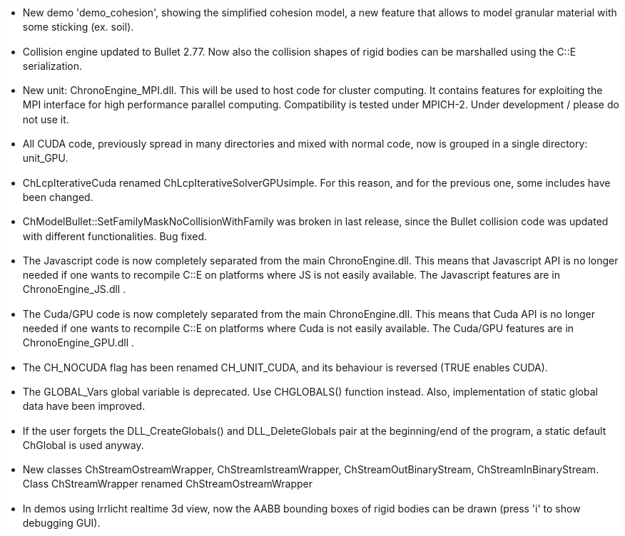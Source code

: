 - New demo 'demo_cohesion', showing the simplified
  cohesion model, a new feature that allows to model
  granular material with some sticking (ex. soil).
  
- Collision engine updated to Bullet 2.77.
  Now also the collision shapes of rigid bodies can be
  marshalled using the C::E serialization.

- New unit: ChronoEngine_MPI.dll.
  This will be used to host code for cluster computing.
  It contains features for exploiting the MPI interface
  for high performance parallel computing. Compatibility
  is tested under MPICH-2. 
  Under development / please do not use it.

- All CUDA code, previously spread in many directories
  and mixed with normal code, now is grouped in a
  single directory: unit_GPU. 

- ChLcpIterativeCuda renamed ChLcpIterativeSolverGPUsimple.
  For this reason, and for the previous one, some
  includes have been changed.
  
- ChModelBullet::SetFamilyMaskNoCollisionWithFamily was
  broken in last release, since the Bullet collision code
  was updated with different functionalities. Bug fixed.

- The Javascript code is now completely separated from the
  main ChronoEngine.dll. This means that Javascript API is
  no longer needed if one wants to recompile C::E on 
  platforms where JS is not easily available. 
  The Javascript features are in ChronoEngine_JS.dll .
  
- The Cuda/GPU code is now completely separated from the
  main ChronoEngine.dll. This means that Cuda API is
  no longer needed if one wants to recompile C::E on 
  platforms where Cuda is not easily available. 
  The Cuda/GPU features are in ChronoEngine_GPU.dll .
  
- The CH_NOCUDA flag has been renamed CH_UNIT_CUDA, and
  its behaviour is reversed (TRUE enables CUDA).
  
- The GLOBAL_Vars global variable is deprecated. Use
  CHGLOBALS() function instead. Also, implementation of
  static global data have been improved. 
   
- If the user forgets the DLL_CreateGlobals() and 
  DLL_DeleteGlobals pair at the beginning/end of the
  program, a static default ChGlobal is used anyway.
  
- New classes ChStreamOstreamWrapper, ChStreamIstreamWrapper,
  ChStreamOutBinaryStream, ChStreamInBinaryStream.
  Class ChStreamWrapper renamed ChStreamOstreamWrapper

- In demos using Irrlicht realtime 3d view, now the AABB
  bounding boxes of rigid bodies can be drawn (press 'i'
  to show debugging GUI).
